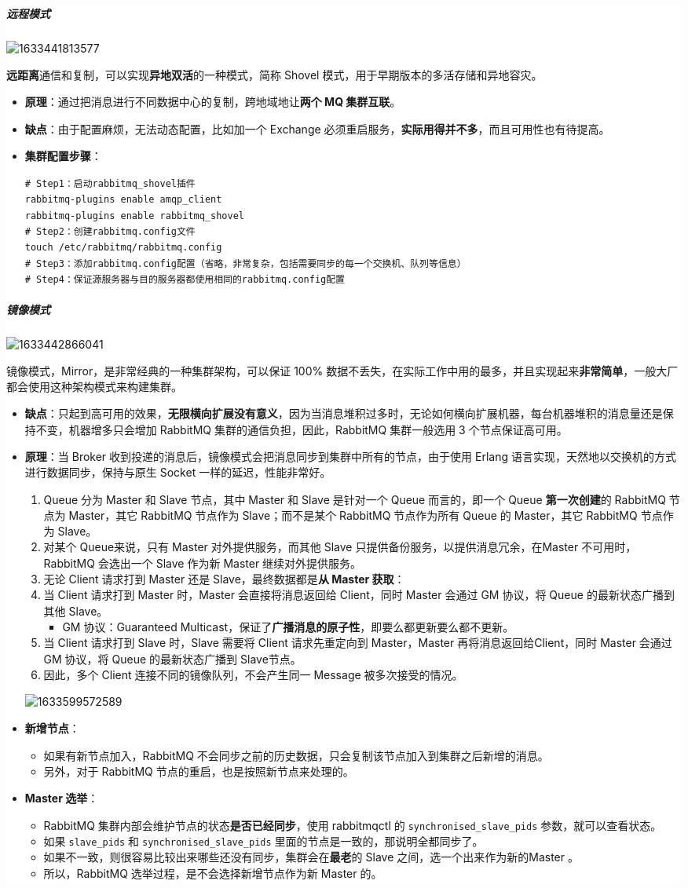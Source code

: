 
##### 远程模式

![1633441813577](D:\MyData\yaocs2\AppData\Roaming\Typora\typora-user-images\1633441813577.png)

**远距离**通信和复制，可以实现**异地双活**的一种模式，简称  Shovel 模式，用于早期版本的多活存储和异地容灾。

- **原理**：通过把消息进行不同数据中心的复制，跨地域地让**两个 MQ 集群互联**。

- **缺点**：由于配置麻烦，无法动态配置，比如加一个 Exchange 必须重启服务，**实际用得并不多**，而且可用性也有待提高。

- **集群配置步骤**：

  ```shell
  # Step1：启动rabbitmq_shovel插件
  rabbitmq-plugins enable amqp_client
  rabbitmq-plugins enable rabbitmq_shovel
  # Step2：创建rabbitmq.config文件
  touch /etc/rabbitmq/rabbitmq.config
  # Step3：添加rabbitmq.config配置（省略，非常复杂，包括需要同步的每一个交换机、队列等信息）
  # Step4：保证源服务器与目的服务器都使用相同的rabbitmq.config配置
  ```

##### 镜像模式

![1633442866041](D:\MyData\yaocs2\AppData\Roaming\Typora\typora-user-images\1633442866041.png)

镜像模式，Mirror，是非常经典的一种集群架构，可以保证 100% 数据不丢失，在实际工作中用的最多，并且实现起来**非常简单**，一般大厂都会使用这种架构模式来构建集群。

- **缺点**：只起到高可用的效果，**无限横向扩展没有意义**，因为当消息堆积过多时，无论如何横向扩展机器，每台机器堆积的消息量还是保持不变，机器增多只会增加 RabbitMQ 集群的通信负担，因此，RabbitMQ 集群一般选用 3 个节点保证高可用。

- **原理**：当 Broker 收到投递的消息后，镜像模式会把消息同步到集群中所有的节点，由于使用 Erlang 语言实现，天然地以交换机的方式进行数据同步，保持与原生 Socket 一样的延迟，性能非常好。

  1. Queue 分为 Master 和 Slave 节点，其中 Master 和 Slave 是针对一个 Queue 而言的，即一个 Queue **第一次创建**的 RabbitMQ 节点为 Master，其它 RabbitMQ 节点作为 Slave；而不是某个 RabbitMQ 节点作为所有 Queue 的 Master，其它 RabbitMQ 节点作为 Slave。
  2. 对某个 Queue来说，只有 Master 对外提供服务，而其他 Slave 只提供备份服务，以提供消息冗余，在Master 不可用时，RabbitMQ 会选出一个 Slave 作为新 Master 继续对外提供服务。
  3. 无论 Client 请求打到 Master 还是 Slave，最终数据都是**从 Master 获取**：
  4. 当 Client 请求打到 Master 时，Master 会直接将消息返回给 Client，同时 Master 会通过 GM 协议，将 Queue 的最新状态广播到其他 Slave。
     - GM 协议：Guaranteed Multicast，保证了**广播消息的原子性**，即要么都更新要么都不更新。
  5. 当 Client 请求打到 Slave 时，Slave 需要将 Client 请求先重定向到 Master，Master 再将消息返回给Client，同时 Master 会通过 GM 协议，将 Queue 的最新状态广播到 Slave节点。
  6. 因此，多个 Client 连接不同的镜像队列，不会产生同一 Message 被多次接受的情况。

  ![1633599572589](D:\MyData\yaocs2\AppData\Roaming\Typora\typora-user-images\1633599572589.png)

- **新增节点**：

  - 如果有新节点加入，RabbitMQ 不会同步之前的历史数据，只会复制该节点加入到集群之后新增的消息。
  - 另外，对于 RabbitMQ 节点的重启，也是按照新节点来处理的。

- **Master 选举**：

  - RabbitMQ 集群内部会维护节点的状态**是否已经同步**，使用 rabbitmqctl 的 `synchronised_slave_pids` 参数，就可以查看状态。
  - 如果 `slave_pids` 和 `synchronised_slave_pids` 里面的节点是一致的，那说明全都同步了。
  - 如果不一致，则很容易比较出来哪些还没有同步，集群会在**最老**的 Slave 之间，选一个出来作为新的Master 。
  - 所以，RabbitMQ 选举过程，是不会选择新增节点作为新 Master 的。
